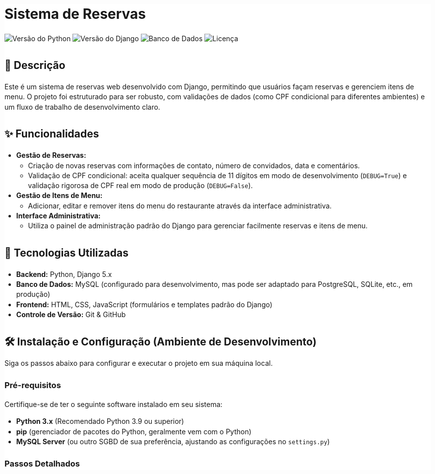 # Sistema de Reservas

![Versão do Python](https://img.shields.io/badge/Python-3.x-blue.svg)
![Versão do Django](https://img.shields.io/badge/Django-5.x-green.svg)
![Banco de Dados](https://img.shields.io/badge/Banco_de_Dados-MySQL-orange.svg)
![Licença](https://img.shields.io/badge/Licen%C3%A7a-MIT-lightgrey.svg)

## 📝 Descrição

Este é um sistema de reservas web desenvolvido com Django, permitindo que usuários façam reservas e gerenciem itens de menu. O projeto foi estruturado para ser robusto, com validações de dados (como CPF condicional para diferentes ambientes) e um fluxo de trabalho de desenvolvimento claro.

## ✨ Funcionalidades

* **Gestão de Reservas:**
    * Criação de novas reservas com informações de contato, número de convidados, data e comentários.
    * Validação de CPF condicional: aceita qualquer sequência de 11 dígitos em modo de desenvolvimento (`DEBUG=True`) e validação rigorosa de CPF real em modo de produção (`DEBUG=False`).
* **Gestão de Itens de Menu:**
    * Adicionar, editar e remover itens do menu do restaurante através da interface administrativa.
* **Interface Administrativa:**
    * Utiliza o painel de administração padrão do Django para gerenciar facilmente reservas e itens de menu.

## 🚀 Tecnologias Utilizadas

* **Backend:** Python, Django 5.x
* **Banco de Dados:** MySQL (configurado para desenvolvimento, mas pode ser adaptado para PostgreSQL, SQLite, etc., em produção)
* **Frontend:** HTML, CSS, JavaScript (formulários e templates padrão do Django)
* **Controle de Versão:** Git & GitHub

## 🛠️ Instalação e Configuração (Ambiente de Desenvolvimento)

Siga os passos abaixo para configurar e executar o projeto em sua máquina local.

### Pré-requisitos

Certifique-se de ter o seguinte software instalado em seu sistema:

* **Python 3.x** (Recomendado Python 3.9 ou superior)
* **pip** (gerenciador de pacotes do Python, geralmente vem com o Python)
* **MySQL Server** (ou outro SGBD de sua preferência, ajustando as configurações no `settings.py`)

### Passos Detalhados
